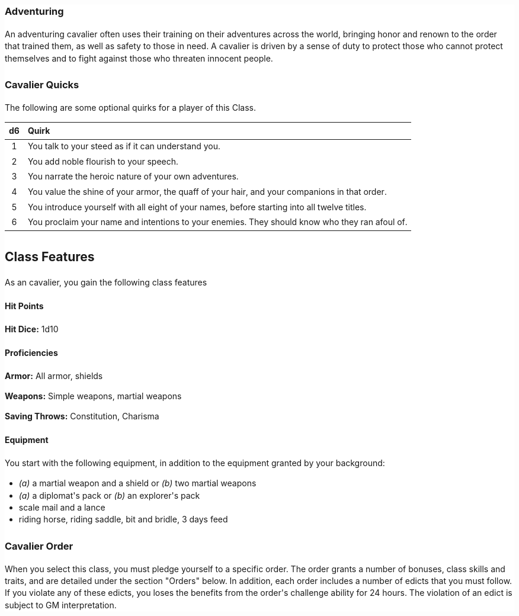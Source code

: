 

### Adventuring
An adventuring cavalier often uses their training on their adventures across the world, bringing honor and renown to the order that trained them, as well as safety to those in need. A cavalier is driven by a sense of duty to protect those who cannot protect themselves and to fight against those who threaten innocent people.

### Cavalier Quicks
The following are some optional quirks for a player of this Class.


| d6 | Quirk
|:--:|:----|
| 1  | You talk to your steed as if it can understand you.
| 2  | You add noble flourish to your speech.
| 3  | You narrate the heroic nature of your own adventures.
| 4  | You value the shine of your armor, the quaff of your hair, and your companions in that order.
| 5  | You introduce yourself with all eight of your names, before starting into all twelve titles.
| 6  | You proclaim your name and intentions to your enemies. They should know who they ran afoul of.


## Class Features
As an cavalier, you gain the following class features

#### Hit Points
**Hit Dice:** 1d10

#### Proficiencies
**Armor:** All armor, shields

**Weapons:** Simple weapons, martial weapons

**Saving Throws:** Constitution, Charisma

#### Equipment
You start with the following equipment, in addition to the equipment granted by your background:
- *(a)* a martial weapon and a shield or *(b)* two martial weapons
- *(a)* a diplomat's pack or *(b)* an explorer's pack
- scale mail and a lance
- riding horse, riding saddle, bit and bridle, 3 days feed

### Cavalier Order
When you select this class, you must pledge yourself to a specific order. The order grants a number of bonuses, class skills and traits, and are detailed under the section "Orders" below. In addition, each order includes a number of edicts that you must follow. If you violate any of these edicts, you loses the benefits from the order's challenge ability for 24 hours. The violation of an edict is subject to GM interpretation.
